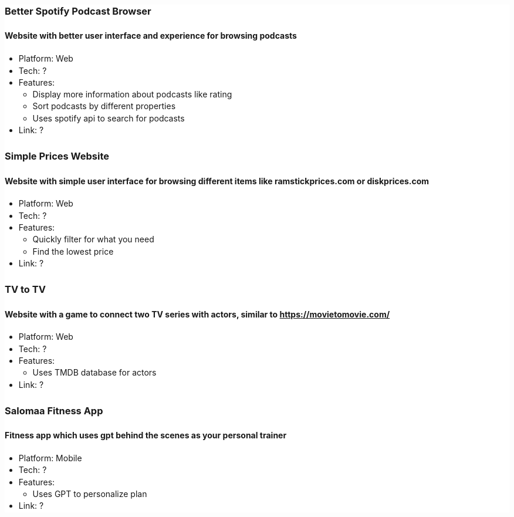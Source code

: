 ### Better Spotify Podcast Browser
#### Website with better user interface and experience for browsing podcasts
- Platform: Web
- Tech: ?
- Features:
  - Display more information about podcasts like rating
  - Sort podcasts by different properties
  - Uses spotify api to search for podcasts
- Link: ?

### Simple Prices Website
#### Website with simple user interface for browsing different items like ramstickprices.com or diskprices.com
- Platform: Web
- Tech: ?
- Features:
  - Quickly filter for what you need
  - Find the lowest price
- Link: ?

### TV to TV
#### Website with a game to connect two TV series with actors, similar to https://movietomovie.com/
- Platform: Web
- Tech: ?
- Features:
  - Uses TMDB database for actors
- Link: ?

### Salomaa Fitness App
#### Fitness app which uses gpt behind the scenes as your personal trainer
- Platform: Mobile
- Tech: ?
- Features:
  - Uses GPT to personalize plan
- Link: ?
